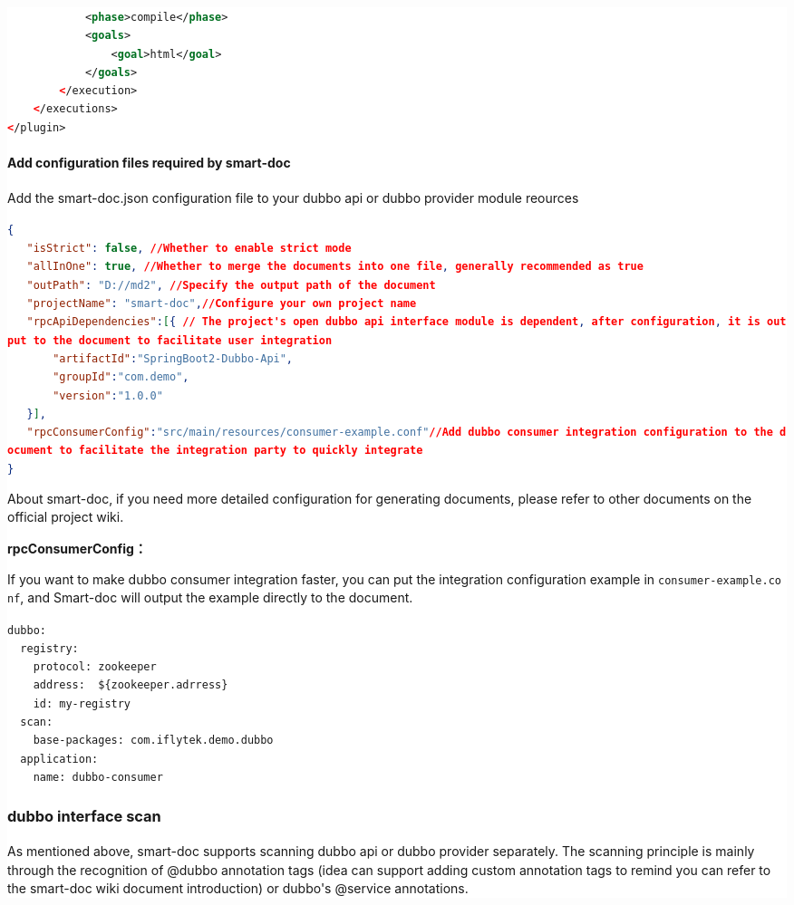 ```xml
            <phase>compile</phase>
            <goals>
                <goal>html</goal>
            </goals>
        </execution>
    </executions>
</plugin>
```

#### Add configuration files required by smart-doc
Add the smart-doc.json configuration file to your dubbo api or dubbo provider module reources

```json
{
   "isStrict": false, //Whether to enable strict mode
   "allInOne": true, //Whether to merge the documents into one file, generally recommended as true
   "outPath": "D://md2", //Specify the output path of the document
   "projectName": "smart-doc",//Configure your own project name
   "rpcApiDependencies":[{ // The project's open dubbo api interface module is dependent, after configuration, it is output to the document to facilitate user integration
       "artifactId":"SpringBoot2-Dubbo-Api",
       "groupId":"com.demo",
       "version":"1.0.0"
   }],
   "rpcConsumerConfig":"src/main/resources/consumer-example.conf"//Add dubbo consumer integration configuration to the document to facilitate the integration party to quickly integrate
}
```
About smart-doc, if you need more detailed configuration for generating documents, please refer to other documents on the official project wiki.

**rpcConsumerConfig：**

If you want to make dubbo consumer integration faster, you can put the integration configuration example in `consumer-example.conf`, and Smart-doc will output the example directly to the document.

```
dubbo:
  registry:
    protocol: zookeeper
    address:  ${zookeeper.adrress}
    id: my-registry
  scan:
    base-packages: com.iflytek.demo.dubbo
  application:
    name: dubbo-consumer
```

### dubbo interface scan
As mentioned above, smart-doc supports scanning dubbo api or dubbo provider separately. The scanning principle is mainly through the recognition of @dubbo annotation tags (idea can support adding custom annotation tags to remind you can refer to the smart-doc wiki document introduction) or dubbo's @service annotations.
